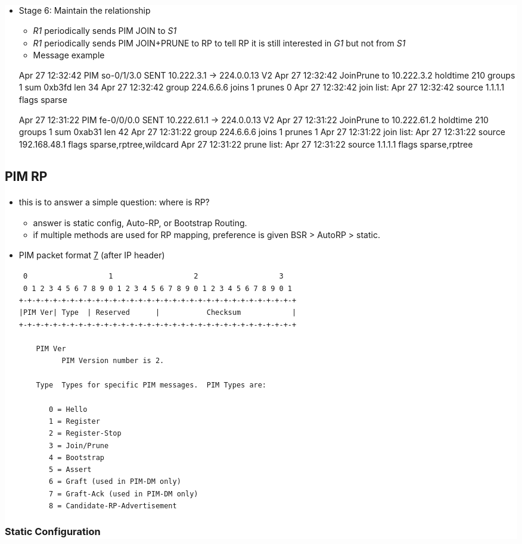 -   Stage 6: Maintain the relationship
    -   *R1* periodically sends PIM JOIN to *S1*
    -   *R1* periodically sends PIM JOIN+PRUNE to RP to tell RP it is
        still interested in *G1* but not from *S1*
    -   Message example



    Apr 27 12:32:42 PIM so-0/1/3.0 SENT 10.222.3.1 -> 224.0.0.13 V2
    Apr 27 12:32:42   JoinPrune to 10.222.3.2 holdtime 210 groups 1 sum 0xb3fd len 34
    Apr 27 12:32:42   group 224.6.6.6 joins 1 prunes 0
    Apr 27 12:32:42     join list:
    Apr 27 12:32:42       source 1.1.1.1 flags sparse

    Apr 27 12:31:22 PIM fe-0/0/0.0 SENT 10.222.61.1 -> 224.0.0.13 V2
    Apr 27 12:31:22   JoinPrune to 10.222.61.2 holdtime 210 groups 1 sum 0xab31 len 42
    Apr 27 12:31:22   group 224.6.6.6 joins 1 prunes 1
    Apr 27 12:31:22     join list:
    Apr 27 12:31:22       source 192.168.48.1 flags sparse,rptree,wildcard
    Apr 27 12:31:22     prune list:
    Apr 27 12:31:22       source 1.1.1.1 flags sparse,rptree

PIM RP
------

-   this is to answer a simple question: where is RP?
    -   answer is static config, Auto-RP, or Bootstrap Routing.
    -   if multiple methods are used for RP mapping, preference is given
        BSR &gt; AutoRP &gt; static.
-   PIM packet format [7](http://www.ietf.org/rfc/rfc2362.txt) (after IP
    header)



         0                   1                   2                   3
         0 1 2 3 4 5 6 7 8 9 0 1 2 3 4 5 6 7 8 9 0 1 2 3 4 5 6 7 8 9 0 1
        +-+-+-+-+-+-+-+-+-+-+-+-+-+-+-+-+-+-+-+-+-+-+-+-+-+-+-+-+-+-+-+-+
        |PIM Ver| Type  | Reserved      |           Checksum            |
        +-+-+-+-+-+-+-+-+-+-+-+-+-+-+-+-+-+-+-+-+-+-+-+-+-+-+-+-+-+-+-+-+

            PIM Ver
                  PIM Version number is 2.

            Type  Types for specific PIM messages.  PIM Types are:

               0 = Hello
               1 = Register
               2 = Register-Stop
               3 = Join/Prune
               4 = Bootstrap
               5 = Assert
               6 = Graft (used in PIM-DM only)
               7 = Graft-Ack (used in PIM-DM only)
               8 = Candidate-RP-Advertisement

### Static Configuration
